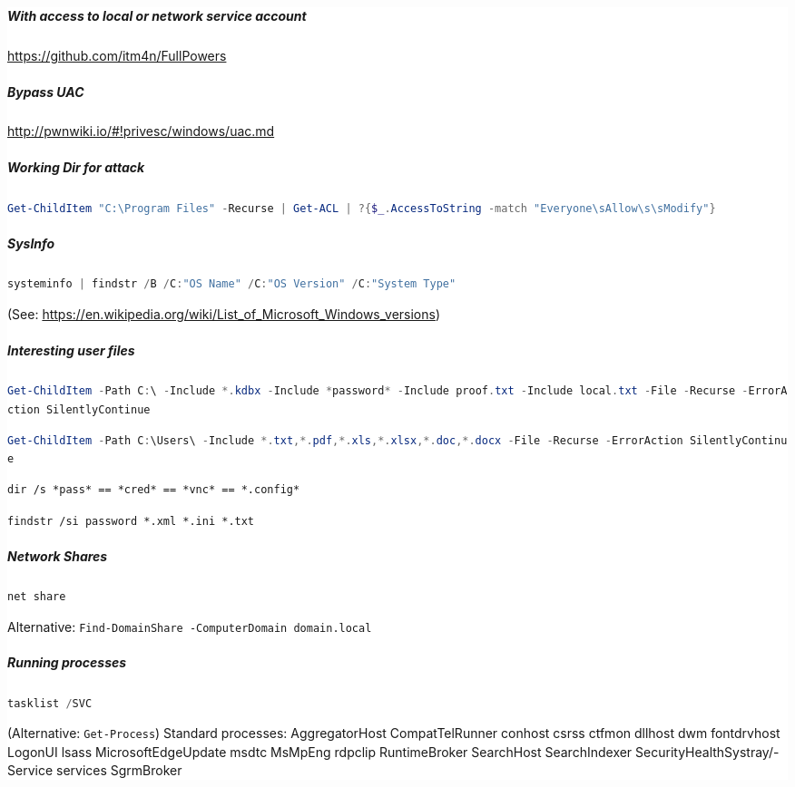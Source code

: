 ##### With access to local or network service account
https://github.com/itm4n/FullPowers
##### Bypass UAC
http://pwnwiki.io/#!privesc/windows/uac.md
##### Working Dir for attack
```powershell
Get-ChildItem "C:\Program Files" -Recurse | Get-ACL | ?{$_.AccessToString -match "Everyone\sAllow\s\sModify"}
```
	
##### SysInfo
```powershell
systeminfo | findstr /B /C:"OS Name" /C:"OS Version" /C:"System Type"
```
	
(See: https://en.wikipedia.org/wiki/List_of_Microsoft_Windows_versions)
##### Interesting user files
```powershell
Get-ChildItem -Path C:\ -Include *.kdbx -Include *password* -Include proof.txt -Include local.txt -File -Recurse -ErrorAction SilentlyContinue
```

```powershell
Get-ChildItem -Path C:\Users\ -Include *.txt,*.pdf,*.xls,*.xlsx,*.doc,*.docx -File -Recurse -ErrorAction SilentlyContinue
```

```shell
dir /s *pass* == *cred* == *vnc* == *.config*
```

```
findstr /si password *.xml *.ini *.txt
```

##### Network Shares
```
net share
```
Alternative: `Find-DomainShare -ComputerDomain domain.local`

##### Running processes
```powershell
tasklist /SVC
```
	
(Alternative: `Get-Process`)
Standard processes:
	AggregatorHost
	CompatTelRunner
	conhost
	csrss
	ctfmon
	dllhost
	dwm
	fontdrvhost
	LogonUI
	lsass
	MicrosoftEdgeUpdate
	msdtc
	MsMpEng
	rdpclip
	RuntimeBroker
	SearchHost
	SearchIndexer
	SecurityHealthSystray/-Service
	services
	SgrmBroker